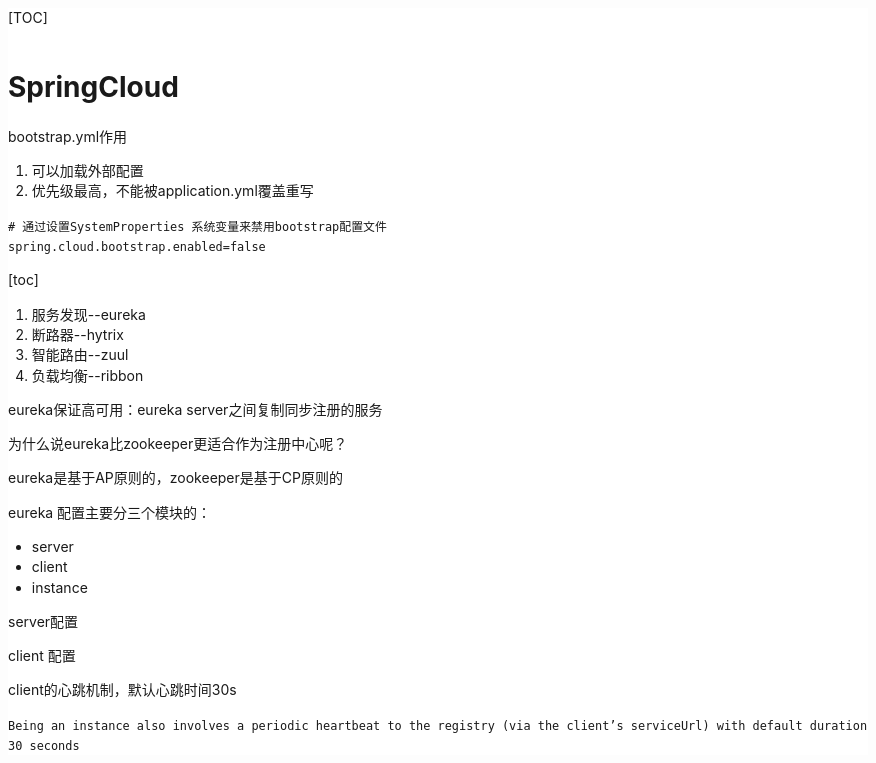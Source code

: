 [TOC]


# SpringCloud

bootstrap.yml作用

1. 可以加载外部配置
2. 优先级最高，不能被application.yml覆盖重写

```properties
# 通过设置SystemProperties 系统变量来禁用bootstrap配置文件
spring.cloud.bootstrap.enabled=false
```









[toc]



1. 服务发现--eureka
2. 断路器--hytrix
3. 智能路由--zuul
4. 负载均衡--ribbon

eureka保证高可用：eureka server之间复制同步注册的服务

为什么说eureka比zookeeper更适合作为注册中心呢？

eureka是基于AP原则的，zookeeper是基于CP原则的

eureka 配置主要分三个模块的：

- server
- client
- instance

server配置

```yml

```

client 配置

```yml

```







client的心跳机制，默认心跳时间30s

```
Being an instance also involves a periodic heartbeat to the registry (via the client’s serviceUrl) with default duration 30 seconds
```
